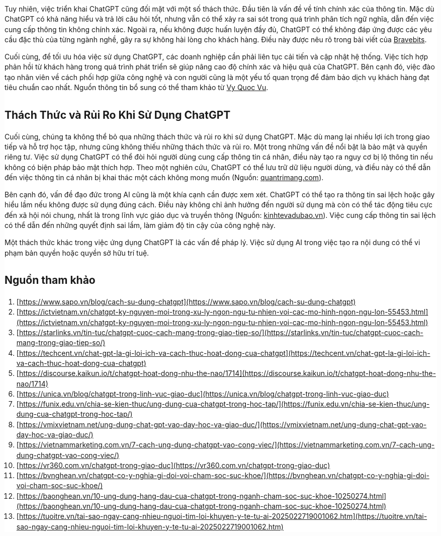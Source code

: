 Tuy nhiên, việc triển khai ChatGPT cũng đối mặt với một số thách thức. Đầu tiên là vấn đề về tính chính xác của thông tin. Mặc dù ChatGPT có khả năng hiểu và trả lời câu hỏi tốt, nhưng vẫn có thể xảy ra sai sót trong quá trình phân tích ngữ nghĩa, dẫn đến việc cung cấp thông tin không chính xác. Ngoài ra, nếu không được huấn luyện đầy đủ, ChatGPT có thể không đáp ứng được các yêu cầu đặc thù của từng ngành nghề, gây ra sự không hài lòng cho khách hàng. Điều này được nêu rõ trong bài viết của [Bravebits](https://blog.bravebits.co/vi/chatgpt-nang-tam-dich-vu-khach-hang-nhu-the-nao/).

Cuối cùng, để tối ưu hóa việc sử dụng ChatGPT, các doanh nghiệp cần phải liên tục cải tiến và cập nhật hệ thống. Việc tích hợp phản hồi từ khách hàng trong quá trình phát triển sẽ giúp nâng cao độ chính xác và hiệu quả của ChatGPT. Bên cạnh đó, việc đào tạo nhân viên về cách phối hợp giữa công nghệ và con người cũng là một yếu tố quan trọng để đảm bảo dịch vụ khách hàng đạt tiêu chuẩn cao nhất. Nguồn thông tin bổ sung có thể tham khảo từ [Vy Quoc Vu](https://vyquocvu.co/post/chatgpt-ai-tro-chuyen-nhu-con-nguoi.b1htYLWtmSs9YQsUwPTi).

## Thách Thức và Rủi Ro Khi Sử Dụng ChatGPT

Cuối cùng, chúng ta không thể bỏ qua những thách thức và rủi ro khi sử dụng ChatGPT. Mặc dù mang lại nhiều lợi ích trong giao tiếp và hỗ trợ học tập, nhưng cũng không thiếu những thách thức và rủi ro. Một trong những vấn đề nổi bật là bảo mật và quyền riêng tư. Việc sử dụng ChatGPT có thể đòi hỏi người dùng cung cấp thông tin cá nhân, điều này tạo ra nguy cơ bị lộ thông tin nếu không có biện pháp bảo mật thích hợp. Theo một nghiên cứu, ChatGPT có thể lưu trữ dữ liệu người dùng, và điều này có thể dẫn đến việc thông tin cá nhân bị khai thác một cách không mong muốn (Nguồn: [quantrimang.com](https://quantrimang.com/lang-cong-nghe/chatgpt-co-van-de-ve-quyen-rieng-tu-khong-199495)).

Bên cạnh đó, vấn đề đạo đức trong AI cũng là một khía cạnh cần được xem xét. ChatGPT có thể tạo ra thông tin sai lệch hoặc gây hiểu lầm nếu không được sử dụng đúng cách. Điều này không chỉ ảnh hưởng đến người sử dụng mà còn có thể tác động tiêu cực đến xã hội nói chung, nhất là trong lĩnh vực giáo dục và truyền thông (Nguồn: [kinhtevadubao.vn](https://kinhtevadubao.vn/nhung-thach-thuc-trong-ung-dung-chatgpt-vao-giao-duc-dai-hoc-tai-viet-nam-hien-nay-29431.html)). Việc cung cấp thông tin sai lệch có thể dẫn đến những quyết định sai lầm, làm giảm độ tin cậy của công nghệ này.

Một thách thức khác trong việc ứng dụng ChatGPT là các vấn đề pháp lý. Việc sử dụng AI trong việc tạo ra nội dung có thể vi phạm bản quyền hoặc quyền sở hữu trí tuệ.

## Nguồn tham khảo

1. [https://www.sapo.vn/blog/cach-su-dung-chatgpt](https://www.sapo.vn/blog/cach-su-dung-chatgpt)
2. [https://ictvietnam.vn/chatgpt-ky-nguyen-moi-trong-xu-ly-ngon-ngu-tu-nhien-voi-cac-mo-hinh-ngon-ngu-lon-55453.html](https://ictvietnam.vn/chatgpt-ky-nguyen-moi-trong-xu-ly-ngon-ngu-tu-nhien-voi-cac-mo-hinh-ngon-ngu-lon-55453.html)
3. [https://starlinks.vn/tin-tuc/chatgpt-cuoc-cach-mang-trong-giao-tiep-so/](https://starlinks.vn/tin-tuc/chatgpt-cuoc-cach-mang-trong-giao-tiep-so/)
4. [https://techcent.vn/chat-gpt-la-gi-loi-ich-va-cach-thuc-hoat-dong-cua-chatgpt](https://techcent.vn/chat-gpt-la-gi-loi-ich-va-cach-thuc-hoat-dong-cua-chatgpt)
5. [https://discourse.kaikun.io/t/chatgpt-hoat-dong-nhu-the-nao/1714](https://discourse.kaikun.io/t/chatgpt-hoat-dong-nhu-the-nao/1714)
6. [https://unica.vn/blog/chatgpt-trong-linh-vuc-giao-duc](https://unica.vn/blog/chatgpt-trong-linh-vuc-giao-duc)
7. [https://funix.edu.vn/chia-se-kien-thuc/ung-dung-cua-chatgpt-trong-hoc-tap/](https://funix.edu.vn/chia-se-kien-thuc/ung-dung-cua-chatgpt-trong-hoc-tap/)
8. [https://vmixvietnam.net/ung-dung-chat-gpt-vao-day-hoc-va-giao-duc/](https://vmixvietnam.net/ung-dung-chat-gpt-vao-day-hoc-va-giao-duc/)
9. [https://vietnammarketing.com.vn/7-cach-ung-dung-chatgpt-vao-cong-viec/](https://vietnammarketing.com.vn/7-cach-ung-dung-chatgpt-vao-cong-viec/)
10. [https://vr360.com.vn/chatgpt-trong-giao-duc](https://vr360.com.vn/chatgpt-trong-giao-duc)
11. [https://bvnghean.vn/chatgpt-co-y-nghia-gi-doi-voi-cham-soc-suc-khoe/](https://bvnghean.vn/chatgpt-co-y-nghia-gi-doi-voi-cham-soc-suc-khoe/)
12. [https://baonghean.vn/10-ung-dung-hang-dau-cua-chatgpt-trong-nganh-cham-soc-suc-khoe-10250274.html](https://baonghean.vn/10-ung-dung-hang-dau-cua-chatgpt-trong-nganh-cham-soc-suc-khoe-10250274.html)
13. [https://tuoitre.vn/tai-sao-ngay-cang-nhieu-nguoi-tim-loi-khuyen-y-te-tu-ai-2025022719001062.htm](https://tuoitre.vn/tai-sao-ngay-cang-nhieu-nguoi-tim-loi-khuyen-y-te-tu-ai-2025022719001062.htm)